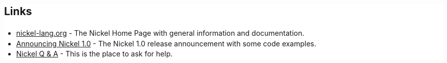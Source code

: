 
## Links

- [nickel-lang.org](https://nickel-lang.org) - The Nickel Home Page with general information and documentation.
- [Announcing Nickel 1.0](https://www.tweag.io/blog/2023-05-17-nickel-1.0-release) - The Nickel 1.0 release announcement with some code examples.
- [Nickel Q & A](https://github.com/tweag/nickel/discussions/categories/q-a) - This is the place to ask for help.